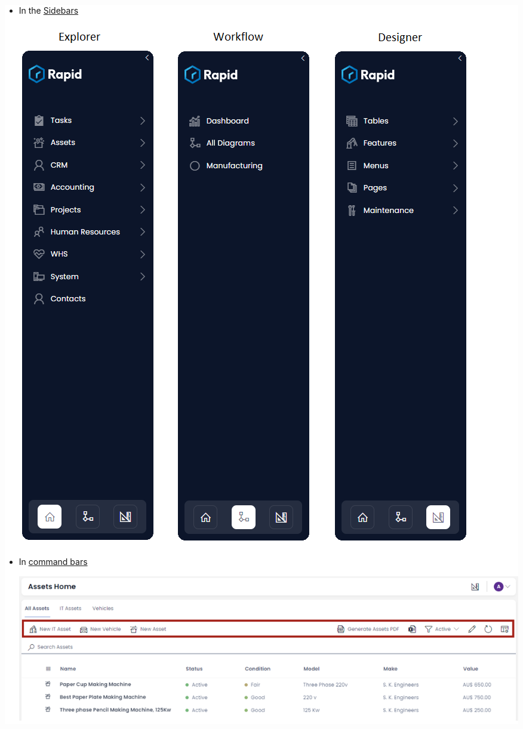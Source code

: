 - In the [Sidebars](#sidebar "Sidebar")

    ![Main experience example sidebars](<Main experince example sidebars.png>)

- In [command bars](#command-bar "Command bar")

    ![Command Bar - Data Table.png](./command-bar-data-table.png)
